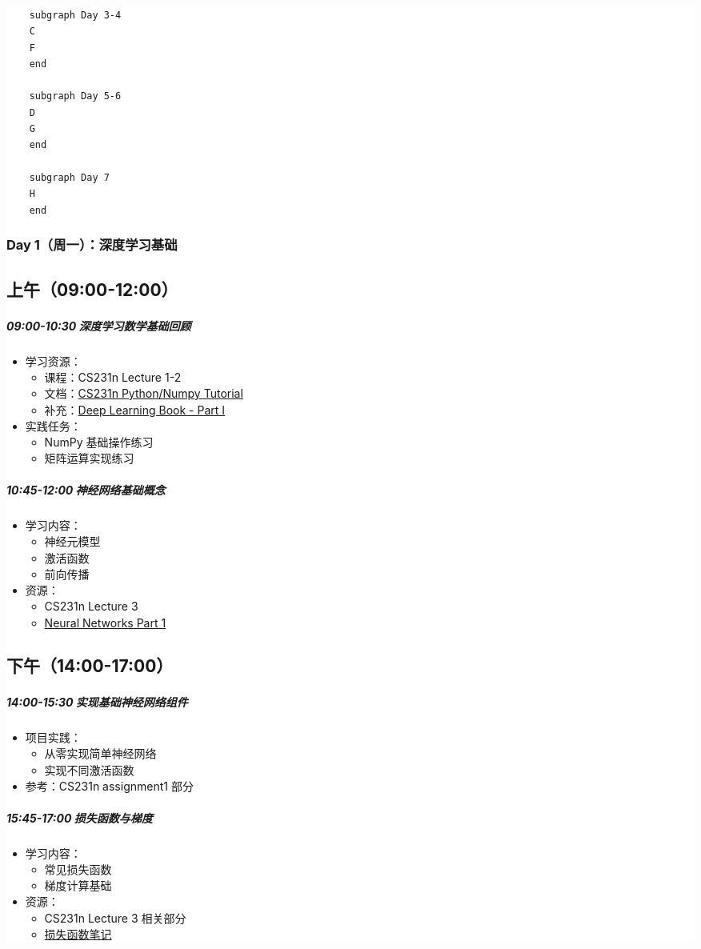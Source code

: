 ```mermaid
    subgraph Day 3-4
    C
    F
    end
    
    subgraph Day 5-6
    D
    G
    end
    
    subgraph Day 7
    H
    end
```

### Day 1（周一）：深度学习基础

## 上午（09:00-12:00）

##### 09:00-10:30 深度学习数学基础回顾

- 学习资源：
    - 课程：CS231n Lecture 1-2
    - 文档：[CS231n Python/Numpy Tutorial](http://cs231n.github.io/python-numpy-tutorial/)
    - 补充：[Deep Learning Book - Part I](https://www.deeplearningbook.org/)
- 实践任务：
    - NumPy 基础操作练习
    - 矩阵运算实现练习

##### 10:45-12:00 神经网络基础概念

- 学习内容：
    - 神经元模型
    - 激活函数
    - 前向传播
- 资源：
    - CS231n Lecture 3
    - [Neural Networks Part 1](http://cs231n.github.io/neural-networks-1/)

## 下午（14:00-17:00）

##### 14:00-15:30 实现基础神经网络组件

- 项目实践：
    - 从零实现简单神经网络
    - 实现不同激活函数
- 参考：CS231n assignment1 部分

##### 15:45-17:00 损失函数与梯度

- 学习内容：
    - 常见损失函数
    - 梯度计算基础
- 资源：
    - CS231n Lecture 3 相关部分
    - [损失函数笔记](http://cs231n.github.io/neural-networks-2/)
